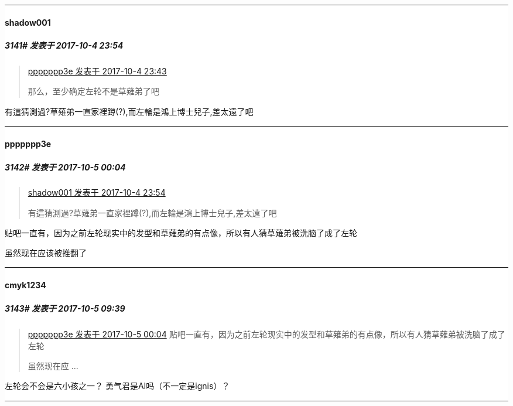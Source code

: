 



-----

####  shadow001  
##### 3141#       发表于 2017-10-4 23:54



<blockquote><a href="httphttps://bbs.saraba1st.com/2b/forum.php?mod=redirect&amp;goto=findpost&amp;pid=37395606&amp;ptid=1479404" target="_blank">ppppppp3e 发表于 2017-10-4 23:43</a>

那么，至少确定左轮不是草薙弟了吧</blockquote>
有這猜測過?草薙弟一直家裡蹲(?),而左輪是鴻上博士兒子,差太遠了吧







-----

####  ppppppp3e  
##### 3142#       发表于 2017-10-5 00:04



<blockquote><a href="httphttps://bbs.saraba1st.com/2b/forum.php?mod=redirect&amp;goto=findpost&amp;pid=37395678&amp;ptid=1479404" target="_blank">shadow001 发表于 2017-10-4 23:54</a>

有這猜測過?草薙弟一直家裡蹲(?),而左輪是鴻上博士兒子,差太遠了吧</blockquote>
贴吧一直有，因为之前左轮现实中的发型和草薙弟的有点像，所以有人猜草薙弟被洗脑了成了左轮

虽然现在应该被推翻了







-----

####  cmyk1234  
##### 3143#       发表于 2017-10-5 09:39



<blockquote><a href="httphttps://bbs.saraba1st.com/2b/forum.php?mod=redirect&amp;goto=findpost&amp;pid=37395741&amp;ptid=1479404" target="_blank">ppppppp3e 发表于 2017-10-5 00:04</a>
贴吧一直有，因为之前左轮现实中的发型和草薙弟的有点像，所以有人猜草薙弟被洗脑了成了左轮

虽然现在应 ...</blockquote>
左轮会不会是六小孩之一？
勇气君是AI吗（不一定是ignis）？







-----
